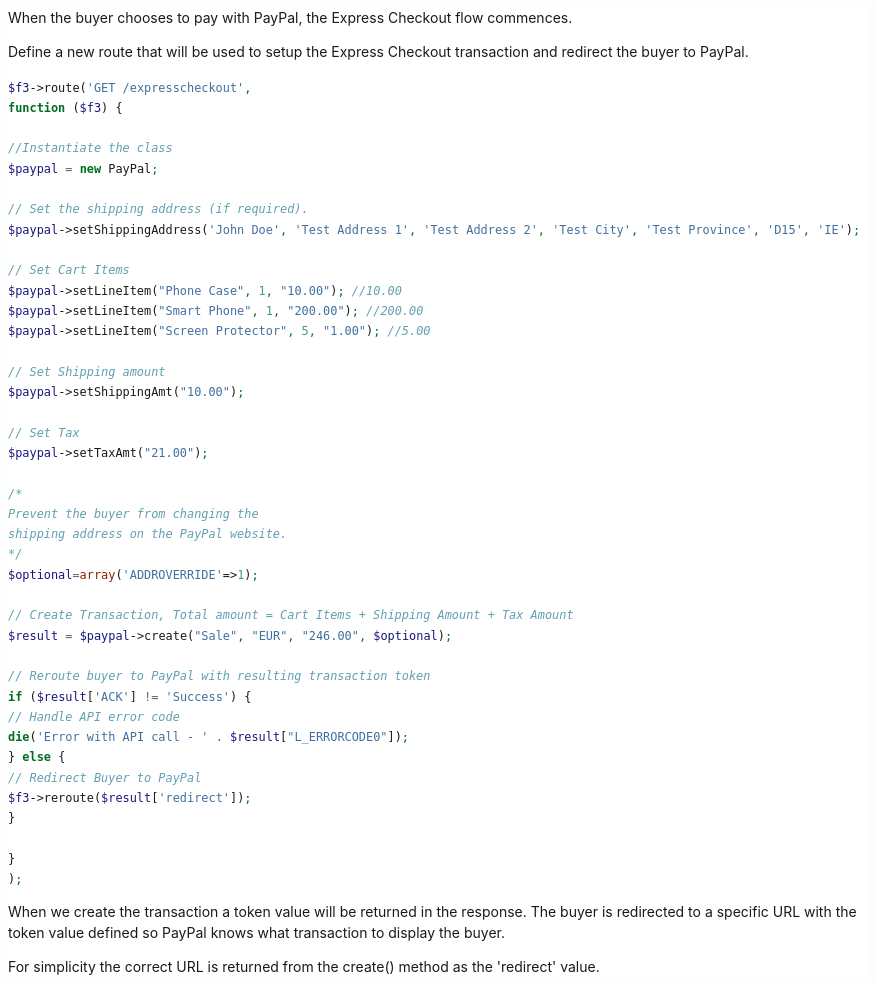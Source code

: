 When the buyer chooses to pay with PayPal, the Express Checkout flow commences.

Define a new route that will be used to setup the Express Checkout transaction and redirect the buyer to PayPal.

```php
$f3->route('GET /expresscheckout',
function ($f3) {

//Instantiate the class
$paypal = new PayPal;

// Set the shipping address (if required).
$paypal->setShippingAddress('John Doe', 'Test Address 1', 'Test Address 2', 'Test City', 'Test Province', 'D15', 'IE');

// Set Cart Items
$paypal->setLineItem("Phone Case", 1, "10.00"); //10.00
$paypal->setLineItem("Smart Phone", 1, "200.00"); //200.00
$paypal->setLineItem("Screen Protector", 5, "1.00"); //5.00

// Set Shipping amount
$paypal->setShippingAmt("10.00");

// Set Tax
$paypal->setTaxAmt("21.00");

/*
Prevent the buyer from changing the 
shipping address on the PayPal website.
*/
$optional=array('ADDROVERRIDE'=>1);

// Create Transaction, Total amount = Cart Items + Shipping Amount + Tax Amount
$result = $paypal->create("Sale", "EUR", "246.00", $optional);

// Reroute buyer to PayPal with resulting transaction token
if ($result['ACK'] != 'Success') {
// Handle API error code
die('Error with API call - ' . $result["L_ERRORCODE0"]);
} else {
// Redirect Buyer to PayPal
$f3->reroute($result['redirect']);
}

}
);
```
When we create the transaction a token value will be returned in the response. The buyer is redirected to a specific URL with the token value defined so PayPal knows what transaction to display the buyer. 

For simplicity the correct URL is returned from the create() method as the 'redirect' value. 
